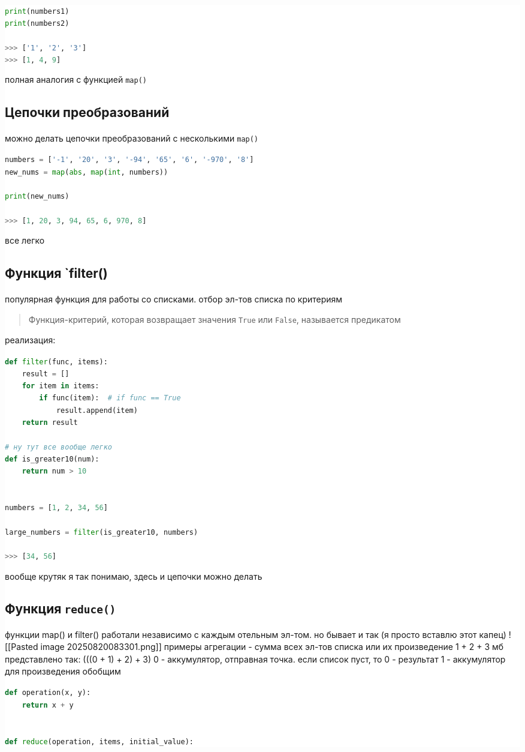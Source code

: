 ``` python
print(numbers1)
print(numbers2)

>>> ['1', '2', '3']
>>> [1, 4, 9]
```
полная аналогия с функцией `map()`
## Цепочки преобразований
можно делать цепочки преобразований с несколькими `map()`
```python
numbers = ['-1', '20', '3', '-94', '65', '6', '-970', '8']
new_nums = map(abs, map(int, numbers))

print(new_nums)

>>> [1, 20, 3, 94, 65, 6, 970, 8]
```
все легко
## Функция `filter()
популярная функция для работы со списками. отбор эл-тов списка по критериям
>Функция-критерий, которая возвращает значения `True` или `False`, называется предикатом  

реализация:
```python
def filter(func, items):
	result = []
	for item in items:
		if func(item):  # if func == True
			result.append(item)
	return result
	
# ну тут все вообще легко
def is_greater10(num):
	return num > 10


numbers = [1, 2, 34, 56]

large_numbers = filter(is_greater10, numbers)

>>> [34, 56]
```
вообще крутяк
я так понимаю, здесь и цепочки можно делать
## Функция `reduce()`
функции map() и filter() работали независимо с каждым отельным эл-том. но бывает и так (я просто вставлю этот капец)
![[Pasted image 20250820083301.png]]
примеры агрегации - сумма всех эл-тов списка или их произведение
1 + 2 + 3 мб представлено так:
(((0 + 1) + 2) + 3)
0 - аккумулятор, отправная точка. если список пуст, то 0 - результат
1 - аккумулятор для произведения
обобщим
```python
def operation(x, y):
	return x + y


def reduce(operation, items, initial_value):
```